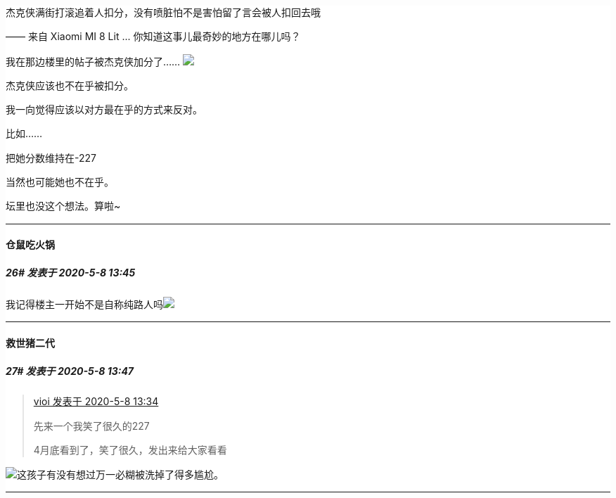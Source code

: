 杰克侠满街打滚追着人扣分，没有喷脏怕不是害怕留了言会被人扣回去哦


—— 来自 Xiaomi MI 8 Lit ...</blockquote>
你知道这事儿最奇妙的地方在哪儿吗？

我在那边楼里的帖子被杰克侠加分了……
<img src="https://static.saraba1st.com/image/smiley/face2017/067.png" referrerpolicy="no-referrer">


杰克侠应该也不在乎被扣分。

我一向觉得应该以对方最在乎的方式来反对。

比如……

把她分数维持在-227

当然也可能她也不在乎。

坛里也没这个想法。算啦~







*****

####  仓鼠吃火锅  
##### 26#       发表于 2020-5-8 13:45




我记得楼主一开始不是自称纯路人吗<img src="https://static.saraba1st.com/image/smiley/face2017/037.png" referrerpolicy="no-referrer">







*****

####  救世猪二代  
##### 27#       发表于 2020-5-8 13:47



<blockquote><a href="httphttps://bbs.saraba1st.com/2b/forum.php?mod=redirect&amp;goto=findpost&amp;pid=47343439&amp;ptid=1933448" target="_blank">vioi 发表于 2020-5-8 13:34</a>

先来一个我笑了很久的227

4月底看到了，笑了很久，发出来给大家看看</blockquote>
<img src="https://static.saraba1st.com/image/smiley/face2017/067.png" referrerpolicy="no-referrer">这孩子有没有想过万一必糊被洗掉了得多尴尬。







*****
